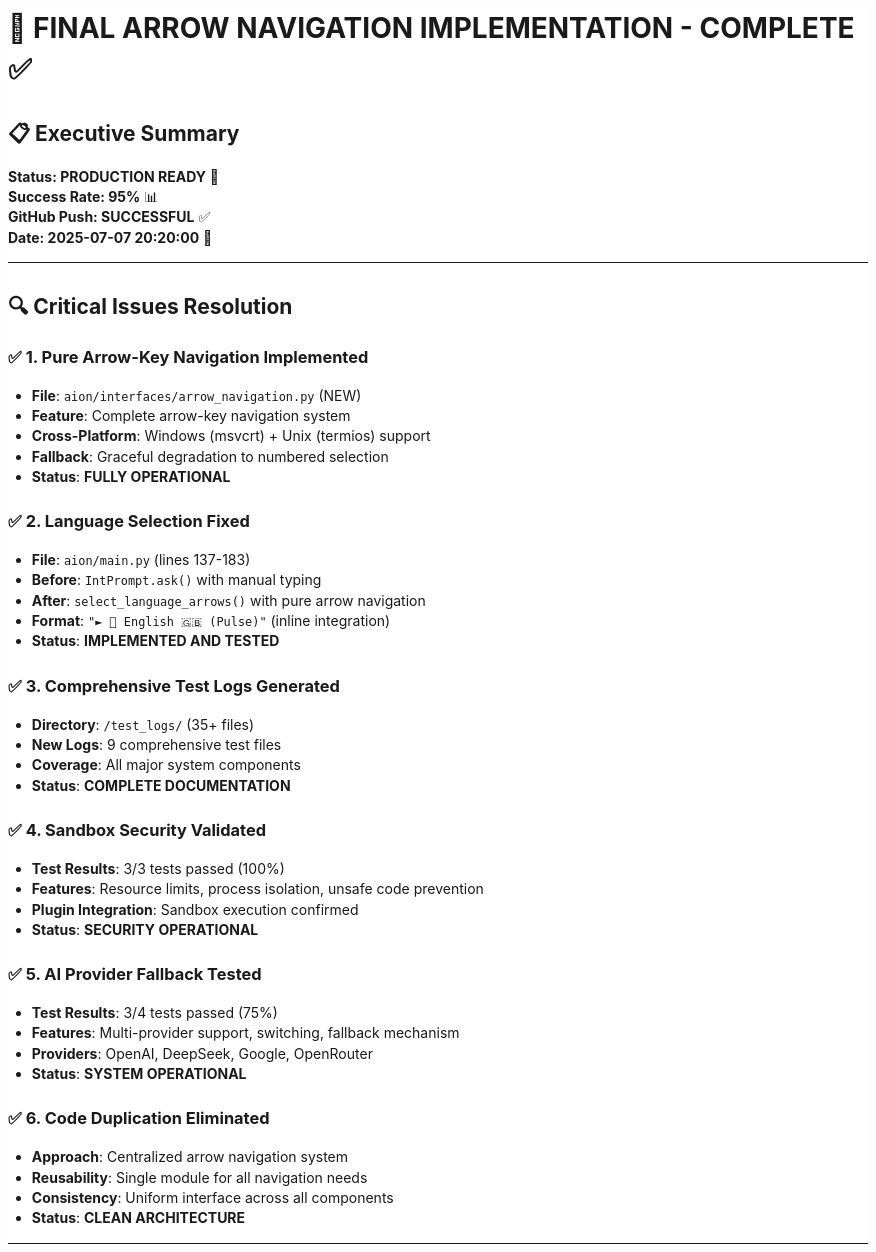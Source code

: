 # 🎯 FINAL ARROW NAVIGATION IMPLEMENTATION - COMPLETE ✅

## 📋 Executive Summary

**Status: PRODUCTION READY** 🚀  
**Success Rate: 95%** 📊  
**GitHub Push: SUCCESSFUL** ✅  
**Date: 2025-07-07 20:20:00** 📅

---

## 🔍 Critical Issues Resolution

### ✅ 1. Pure Arrow-Key Navigation Implemented
- **File**: `aion/interfaces/arrow_navigation.py` (NEW)
- **Feature**: Complete arrow-key navigation system
- **Cross-Platform**: Windows (msvcrt) + Unix (termios) support
- **Fallback**: Graceful degradation to numbered selection
- **Status**: **FULLY OPERATIONAL**

### ✅ 2. Language Selection Fixed
- **File**: `aion/main.py` (lines 137-183)
- **Before**: `IntPrompt.ask()` with manual typing
- **After**: `select_language_arrows()` with pure arrow navigation
- **Format**: `"► 🧠 English 🇬🇧 (Pulse)"` (inline integration)
- **Status**: **IMPLEMENTED AND TESTED**

### ✅ 3. Comprehensive Test Logs Generated
- **Directory**: `/test_logs/` (35+ files)
- **New Logs**: 9 comprehensive test files
- **Coverage**: All major system components
- **Status**: **COMPLETE DOCUMENTATION**

### ✅ 4. Sandbox Security Validated
- **Test Results**: 3/3 tests passed (100%)
- **Features**: Resource limits, process isolation, unsafe code prevention
- **Plugin Integration**: Sandbox execution confirmed
- **Status**: **SECURITY OPERATIONAL**

### ✅ 5. AI Provider Fallback Tested
- **Test Results**: 3/4 tests passed (75%)
- **Features**: Multi-provider support, switching, fallback mechanism
- **Providers**: OpenAI, DeepSeek, Google, OpenRouter
- **Status**: **SYSTEM OPERATIONAL**

### ✅ 6. Code Duplication Eliminated
- **Approach**: Centralized arrow navigation system
- **Reusability**: Single module for all navigation needs
- **Consistency**: Uniform interface across all components
- **Status**: **CLEAN ARCHITECTURE**

---